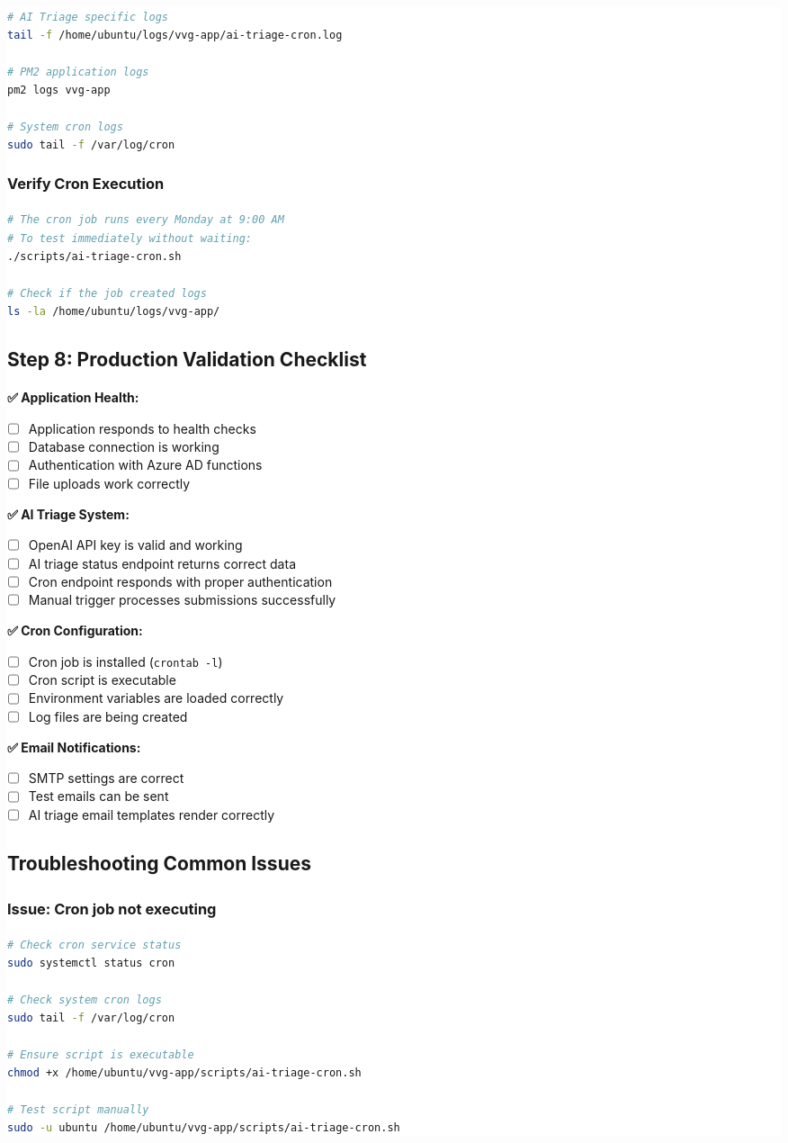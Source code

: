 ```bash
# AI Triage specific logs
tail -f /home/ubuntu/logs/vvg-app/ai-triage-cron.log

# PM2 application logs
pm2 logs vvg-app

# System cron logs
sudo tail -f /var/log/cron
```

### Verify Cron Execution

```bash
# The cron job runs every Monday at 9:00 AM
# To test immediately without waiting:
./scripts/ai-triage-cron.sh

# Check if the job created logs
ls -la /home/ubuntu/logs/vvg-app/
```

## Step 8: Production Validation Checklist

**✅ Application Health:**
- [ ] Application responds to health checks
- [ ] Database connection is working  
- [ ] Authentication with Azure AD functions
- [ ] File uploads work correctly

**✅ AI Triage System:**
- [ ] OpenAI API key is valid and working
- [ ] AI triage status endpoint returns correct data
- [ ] Cron endpoint responds with proper authentication
- [ ] Manual trigger processes submissions successfully

**✅ Cron Configuration:**
- [ ] Cron job is installed (`crontab -l`)
- [ ] Cron script is executable
- [ ] Environment variables are loaded correctly
- [ ] Log files are being created

**✅ Email Notifications:**
- [ ] SMTP settings are correct
- [ ] Test emails can be sent
- [ ] AI triage email templates render correctly

## Troubleshooting Common Issues

### Issue: Cron job not executing

```bash
# Check cron service status
sudo systemctl status cron

# Check system cron logs
sudo tail -f /var/log/cron

# Ensure script is executable
chmod +x /home/ubuntu/vvg-app/scripts/ai-triage-cron.sh

# Test script manually
sudo -u ubuntu /home/ubuntu/vvg-app/scripts/ai-triage-cron.sh
```
